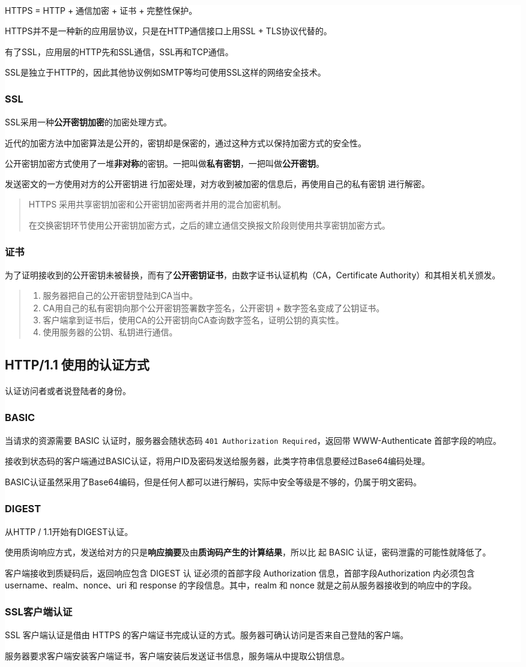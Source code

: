 HTTPS = HTTP + 通信加密 + 证书 + 完整性保护。

HTTPS并不是一种新的应用层协议，只是在HTTP通信接口上用SSL + TLS协议代替的。

有了SSL，应用层的HTTP先和SSL通信，SSL再和TCP通信。

SSL是独立于HTTP的，因此其他协议例如SMTP等均可使用SSL这样的网络安全技术。

### SSL

SSL采用一种**公开密钥加密**的加密处理方式。

近代的加密方法中加密算法是公开的，密钥却是保密的，通过这种方式以保持加密方式的安全性。

公开密钥加密方式使用了一堆**非对称**的密钥。一把叫做**私有密钥**，一把叫做**公开密钥**。

发送密文的一方使用对方的公开密钥进 行加密处理，对方收到被加密的信息后，再使用自己的私有密钥
进行解密。

> HTTPS 采用共享密钥加密和公开密钥加密两者并用的混合加密机制。
>
> 在交换密钥环节使用公开密钥加密方式，之后的建立通信交换报文阶段则使用共享密钥加密方式。

### 证书

为了证明接收到的公开密钥未被替换，而有了**公开密钥证书**，由数字证书认证机构（CA，Certificate Authority）和其相关机关颁发。

> 1. 服务器把自己的公开密钥登陆到CA当中。
> 2. CA用自己的私有密钥向那个公开密钥签署数字签名，公开密钥 + 数字签名变成了公钥证书。
> 3. 客户端拿到证书后，使用CA的公开密钥向CA查询数字签名，证明公钥的真实性。
> 4. 使用服务器的公钥、私钥进行通信。

## HTTP/1.1 使用的认证方式

认证访问者或者说登陆者的身份。

### BASIC

当请求的资源需要 BASIC 认证时，服务器会随状态码 `401 Authorization Required`，返回带 WWW-Authenticate 首部字段的响应。

接收到状态码的客户端通过BASIC认证，将用户ID及密码发送给服务器，此类字符串信息要经过Base64编码处理。

BASIC认证虽然采用了Base64编码，但是任何人都可以进行解码，实际中安全等级是不够的，仍属于明文密码。

### DIGEST

从HTTP / 1.1开始有DIGEST认证。

使用质询响应方式，发送给对方的只是**响应摘要**及由**质询码产生的计算结果**，所以比 起 BASIC 认证，密码泄露的可能性就降低了。

客户端接收到质疑码后，返回响应包含 DIGEST 认 证必须的首部字段 Authorization 信息，首部字段Authorization 内必须包含 username、realm、nonce、uri 和 response 的字段信息。其中，realm 和 nonce 就是之前从服务器接收到的响应中的字段。

### SSL客户端认证

SSL 客户端认证是借由 HTTPS 的客户端证书完成认证的方式。服务器可确认访问是否来自己登陆的客户端。

服务器要求客户端安装客户端证书，客户端安装后发送证书信息，服务端从中提取公钥信息。
